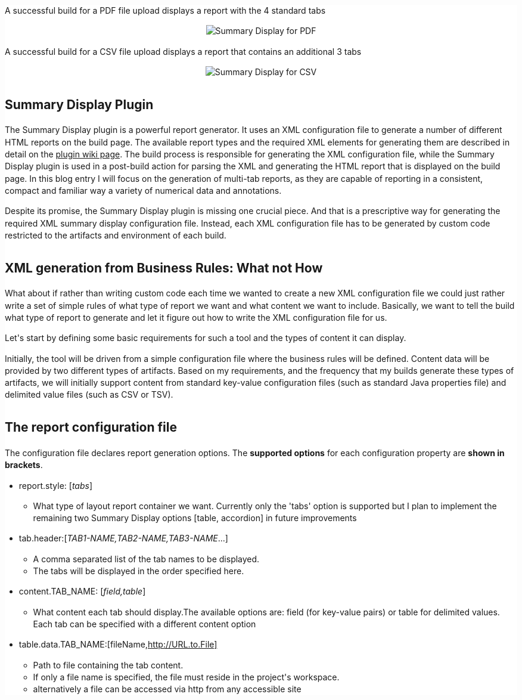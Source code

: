 
A successful build for a PDF file upload displays a report with the 4 standard tabs
<center><img src='{{ site.baseurl }}assets/posts/IKM_Clipping_070414_060550_PM.jpg' alt="Summary Display for PDF" /></center>

A successful build for a CSV file upload displays a report that contains an additional 3 tabs 
<center><img src='{{ site.baseurl }}assets/posts/IKM_Clipping_070414_061309_PM.jpg' alt="Summary Display for CSV" /></center>

## Summary Display Plugin
The Summary Display plugin is a powerful report generator. It uses an XML configuration file to generate a number of different HTML reports on the build page. The available report types and the required XML elements for generating them are described in detail on the [plugin wiki page](https://wiki.jenkins-ci.org/display/JENKINS/Summary+Display+Plugin). The build process is responsible for generating the XML configuration file, while the Summary Display plugin is used in a post-build action for parsing the XML and generating the HTML report that is displayed on the build page. In this blog entry I will focus on the generation of multi-tab reports, as they are capable of reporting in a consistent, compact and familiar way a variety of numerical data and annotations.

Despite its promise, the Summary Display plugin is missing one crucial piece. And that is a prescriptive way for generating the required XML summary display configuration file. Instead, each XML configuration file has to be generated by custom code restricted to the artifacts and environment of each build.

## XML generation from Business Rules: What not How
What about if rather than writing custom code each time we wanted to create a new XML configuration file we could just rather write a set of simple rules of what type of report we want and what content we want to include. Basically, we want to tell the build what type of report to generate and let it figure out how to write the XML configuration file for us.

Let's start by defining some basic requirements for such a tool and the types of content it can display.

Initially, the tool will be driven from a simple configuration file where the business rules will be defined. Content data will be provided by two different types of artifacts. Based on my requirements, and the frequency that my builds generate these types of artifacts, we will initially support content from standard key-value configuration files (such as standard Java properties file) and delimited value files (such as CSV or TSV).

## The report configuration file
The configuration file declares report generation options. The **supported options** for each configuration property are **shown in brackets**.

* report.style: [*tabs*] 
  * What type of layout report container we want. Currently only the 'tabs' option is supported but I plan to implement the remaining two Summary Display options [table, accordion] in future improvements

* tab.header:[*TAB1-NAME,TAB2-NAME,TAB3-NAME*...] 
  * A comma separated list of the tab names to be displayed. 
  * The tabs will be displayed in the order specified here.

* content.TAB_NAME: [*field,table*]  
  * What content each tab should display.The available options are: field (for key-value pairs) or table for delimited values. Each tab can be specified with a different content option
* table.data.TAB_NAME:[fileName,http://URL.to.File] 
  * Path to file containing the tab content.
  * If only a file name is specified, the file must reside in the project's workspace.
  * alternatively a file can be accessed via http from any accessible site
